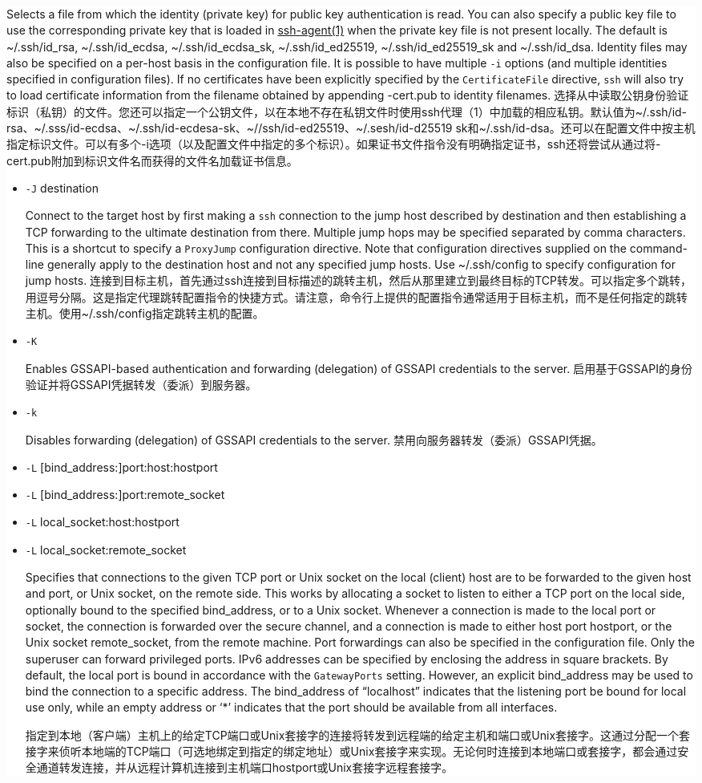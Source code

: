   Selects a file from which the identity (private key) for public key      authentication is read. You can also specify a public key file to use the      corresponding private key that is loaded in      [ssh-agent(1)](https://man.openbsd.org/ssh-agent.1) when the private key file is not present locally. The      default is ~/.ssh/id_rsa,      ~/.ssh/id_ecdsa,      ~/.ssh/id_ecdsa_sk,      ~/.ssh/id_ed25519,      ~/.ssh/id_ed25519_sk and      ~/.ssh/id_dsa. Identity files may also be      specified on a per-host basis in the configuration file. It is possible to      have multiple `-i` options (and multiple identities      specified in configuration files). If no certificates have been explicitly      specified by the `CertificateFile` directive,      `ssh` will also try to load certificate information      from the filename obtained by appending -cert.pub      to identity filenames.      选择从中读取公钥身份验证标识（私钥）的文件。您还可以指定一个公钥文件，以在本地不存在私钥文件时使用ssh代理（1）中加载的相应私钥。默认值为~/.ssh/id-rsa、~/.sss/id-ecdsa、~/.ssh/id-ecdesa-sk、~//ssh/id-ed25519、~/.sesh/id-d25519  sk和~/.ssh/id-dsa。还可以在配置文件中按主机指定标识文件。可以有多个-i选项（以及配置文件中指定的多个标识）。如果证书文件指令没有明确指定证书，ssh还将尝试从通过将-cert.pub附加到标识文件名而获得的文件名加载证书信息。    

- `-J`    destination

  Connect to the target host by first making a `ssh`      connection to the jump host described by destination      and then establishing a TCP forwarding to the ultimate destination from      there. Multiple jump hops may be specified separated by comma characters.      This is a shortcut to specify a `ProxyJump`      configuration directive. Note that configuration directives supplied on      the command-line generally apply to the destination host and not any      specified jump hosts. Use ~/.ssh/config to specify      configuration for jump hosts.      连接到目标主机，首先通过ssh连接到目标描述的跳转主机，然后从那里建立到最终目标的TCP转发。可以指定多个跳转，用逗号分隔。这是指定代理跳转配置指令的快捷方式。请注意，命令行上提供的配置指令通常适用于目标主机，而不是任何指定的跳转主机。使用~/.ssh/config指定跳转主机的配置。

- `-K`

  Enables GSSAPI-based authentication and forwarding (delegation) of GSSAPI      credentials to the server.      启用基于GSSAPI的身份验证并将GSSAPI凭据转发（委派）到服务器。

- `-k`

  Disables forwarding (delegation) of GSSAPI credentials to the server.      禁用向服务器转发（委派）GSSAPI凭据。

- `-L`    [bind_address:]port:host:hostport

- `-L`    [bind_address:]port:remote_socket

- `-L`   local_socket:host:hostport

- `-L`    local_socket:remote_socket

  Specifies that connections to the given TCP port or Unix socket on the      local (client) host are to be forwarded to the given host and port, or      Unix socket, on the remote side. This works by allocating a socket to      listen to either a TCP port on the local side,      optionally bound to the specified bind_address, or      to a Unix socket. Whenever a connection is made to the local port or      socket, the connection is forwarded over the secure channel, and a      connection is made to either host port      hostport, or the Unix socket      remote_socket, from the remote machine.    Port forwardings can also be specified in the configuration        file. Only the superuser can forward privileged ports. IPv6 addresses        can be specified by enclosing the address in square brackets.    By default, the local port is bound in accordance with the        `GatewayPorts` setting. However, an explicit        bind_address may be used to bind the connection to        a specific address. The bind_address of        “localhost” indicates that the listening port be bound for        local use only, while an empty address or ‘*’ indicates        that the port should be available from all interfaces.      

  指定到本地（客户端）主机上的给定TCP端口或Unix套接字的连接将转发到远程端的给定主机和端口或Unix套接字。这通过分配一个套接字来侦听本地端的TCP端口（可选地绑定到指定的绑定地址）或Unix套接字来实现。无论何时连接到本地端口或套接字，都会通过安全通道转发连接，并从远程计算机连接到主机端口hostport或Unix套接字远程套接字。
